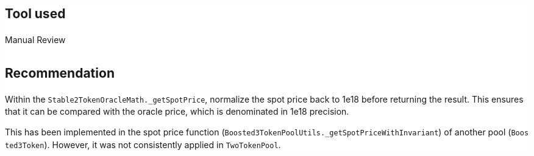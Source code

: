 ## Tool used

Manual Review

## Recommendation

Within the `Stable2TokenOracleMath._getSpotPrice`, normalize the spot price back to 1e18 before returning the result. This ensures that it can be compared with the oracle price, which is denominated in 1e18 precision.

This has been implemented in the spot price function (`Boosted3TokenPoolUtils._getSpotPriceWithInvariant`) of another pool (`Boosted3Token`). However, it was not consistently applied in `TwoTokenPool`.